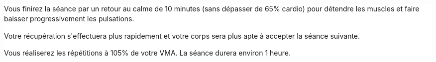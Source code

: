 Vous finirez la séance par un retour au calme de 10 minutes (sans dépasser de 65% cardio) pour détendre les muscles et faire baisser progressivement les pulsations.

Votre récupération s'effectuera plus rapidement et votre corps sera plus apte à accepter la séance suivante.

Vous réaliserez les répétitions à 105% de votre VMA.
La séance durera environ 1 heure.

